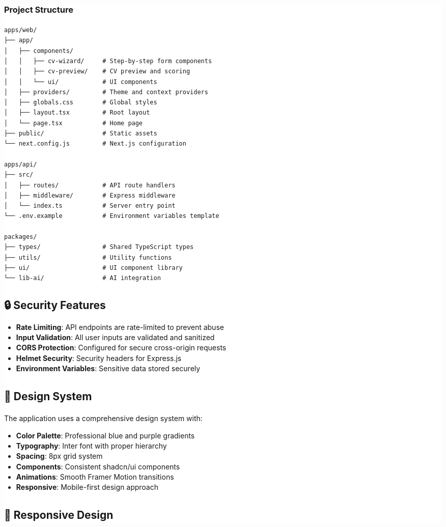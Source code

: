 ### Project Structure

```
apps/web/
├── app/
│   ├── components/
│   │   ├── cv-wizard/     # Step-by-step form components
│   │   ├── cv-preview/    # CV preview and scoring
│   │   └── ui/            # UI components
│   ├── providers/         # Theme and context providers
│   ├── globals.css        # Global styles
│   ├── layout.tsx         # Root layout
│   └── page.tsx           # Home page
├── public/                # Static assets
└── next.config.js         # Next.js configuration

apps/api/
├── src/
│   ├── routes/            # API route handlers
│   ├── middleware/        # Express middleware
│   └── index.ts           # Server entry point
└── .env.example           # Environment variables template

packages/
├── types/                 # Shared TypeScript types
├── utils/                 # Utility functions
├── ui/                    # UI component library
└── lib-ai/                # AI integration
```

## 🔒 Security Features

- **Rate Limiting**: API endpoints are rate-limited to prevent abuse
- **Input Validation**: All user inputs are validated and sanitized
- **CORS Protection**: Configured for secure cross-origin requests
- **Helmet Security**: Security headers for Express.js
- **Environment Variables**: Sensitive data stored securely

## 🎨 Design System

The application uses a comprehensive design system with:

- **Color Palette**: Professional blue and purple gradients
- **Typography**: Inter font with proper hierarchy
- **Spacing**: 8px grid system
- **Components**: Consistent shadcn/ui components
- **Animations**: Smooth Framer Motion transitions
- **Responsive**: Mobile-first design approach

## 📱 Responsive Design
